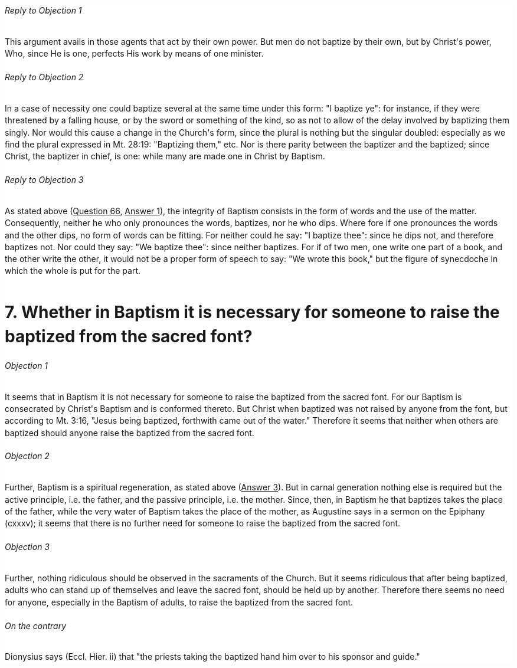 ###### Reply to Objection 1
This argument avails in those agents that act by their own power. But men do not baptize by their own, but by Christ's power, Who, since He is one, perfects His work by means of one minister.  

###### Reply to Objection 2
In a case of necessity one could baptize several at the same time under this form: "I baptize ye": for instance, if they were threatened by a falling house, or by the sword or something of the kind, so as not to allow of the delay involved by baptizing them singly. Nor would this cause a change in the Church's form, since the plural is nothing but the singular doubled: especially as we find the plural expressed in Mt. 28:19: "Baptizing them," etc. Nor is there parity between the baptizer and the baptized; since Christ, the baptizer in chief, is one: while many are made one in Christ by Baptism.  

###### Reply to Objection 3
As stated above ([Question 66](66.%20Sacrament%20of%20Baptism.md), [Answer 1](66.%20Sacrament%20of%20Baptism.md#1.%20Whether%20Baptism%20is%20the%20mere%20washing?%20)), the integrity of Baptism consists in the form of words and the use of the matter. Consequently, neither he who only pronounces the words, baptizes, nor he who dips. Where fore if one pronounces the words and the other dips, no form of words can be fitting. For neither could he say: "I baptize thee": since he dips not, and therefore baptizes not. Nor could they say: "We baptize thee": since neither baptizes. For if of two men, one write one part of a book, and the other write the other, it would not be a proper form of speech to say: "We wrote this book," but the figure of synecdoche in which the whole is put for the part.  




# 7. Whether in Baptism it is necessary for someone to raise the baptized from the sacred font? 

###### Objection 1
It seems that in Baptism it is not necessary for someone to raise the baptized from the sacred font. For our Baptism is consecrated by Christ's Baptism and is conformed thereto. But Christ when baptized was not raised by anyone from the font, but according to Mt. 3:16, "Jesus being baptized, forthwith came out of the water." Therefore it seems that neither when others are baptized should anyone raise the baptized from the sacred font.  

###### Objection 2
Further, Baptism is a spiritual regeneration, as stated above ([Answer 3](#3.%20Whether%20a%20layman%20can%20baptize?%20)). But in carnal generation nothing else is required but the active principle, i.e. the father, and the passive principle, i.e. the mother. Since, then, in Baptism he that baptizes takes the place of the father, while the very water of Baptism takes the place of the mother, as Augustine says in a sermon on the Epiphany (cxxxv); it seems that there is no further need for someone to raise the baptized from the sacred font.

###### Objection 3
Further, nothing ridiculous should be observed in the sacraments of the Church. But it seems ridiculous that after being baptized, adults who can stand up of themselves and leave the sacred font, should be held up by another. Therefore there seems no need for anyone, especially in the Baptism of adults, to raise the baptized from the sacred font.  

###### On the contrary
Dionysius says (Eccl. Hier. ii) that "the priests taking the baptized hand him over to his sponsor and guide."  

